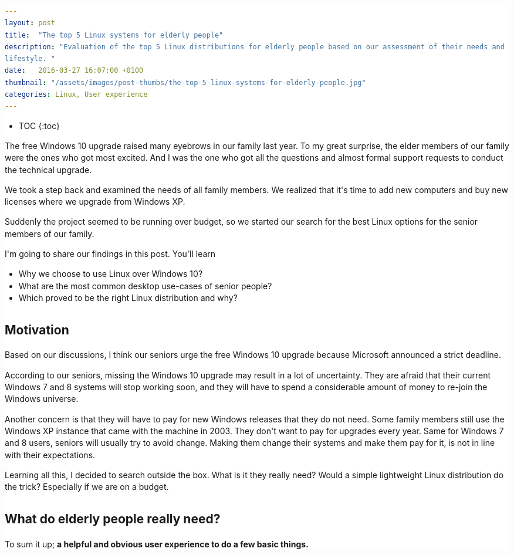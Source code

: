```yaml
---
layout: post
title:  "The top 5 Linux systems for elderly people"
description: "Evaluation of the top 5 Linux distributions for elderly people based on our assessment of their needs and lifestyle. "
date:   2016-03-27 16:07:00 +0100
thumbnail: "/assets/images/post-thumbs/the-top-5-linux-systems-for-elderly-people.jpg"
categories: Linux, User experience
---
```

* TOC
{:toc}

The free Windows 10 upgrade raised many eyebrows in our family last year. To my great surprise, the elder members of our family were the ones who got most excited. And I was the one who got all the questions and almost formal support requests to conduct the technical upgrade.

We took a step back and examined the needs of all family members. We realized that it's time to add new computers and buy new licenses where we upgrade from Windows XP.

Suddenly the project seemed to be running over budget, so we started our search for the best Linux options for the senior members of our family.

I'm going to share our findings in this post. You'll learn

- Why we choose to use Linux over Windows 10?
- What are the most common desktop use-cases of senior people?
- Which proved to be the right Linux distribution and why?

 <div class="video-thumb"><iframe width="420" height="315" src="https://www.youtube.com/embed/uFL0J8-_M0U" frameborder="0" allowfullscreen></iframe></div>

## Motivation

Based on our discussions, I think our seniors urge the free Windows 10 upgrade because Microsoft announced a strict deadline.

According to our seniors, missing the Windows 10 upgrade may result in a lot of uncertainty. They are afraid that their current Windows 7 and 8 systems will stop working soon, and they will have to spend a considerable amount of money to re-join the Windows universe.

Another concern is that they will have to pay for new Windows releases that they do not need. Some family members still use the  Windows XP instance that came with the machine in 2003. They don't want to pay for upgrades every year. Same for Windows 7 and 8 users, seniors will usually try to avoid change. Making them change their systems and make them pay for it, is not in line with their expectations.    

Learning all this, I decided to search outside the box. What is it they really need? Would a simple lightweight Linux distribution do the trick? Especially if we are on a budget.

## What do elderly people really need?

To sum it up; **a helpful and obvious user experience to do a few basic things.**
